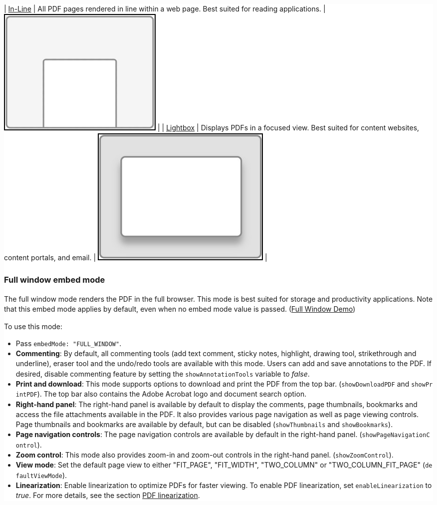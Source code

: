 | [In-Line](#in-line-embed-mode)                  | All PDF pages rendered in line within a web page. Best suited for reading applications.                                | ![_images/embedinline.png](../images/embedinline.png) |
| [Lightbox](#lightbox-embed-mode)               | Displays PDFs in a focused view. Best suited for content websites, content portals, and email.                         | ![_images/lightbox.png](../images/lightbox.png)       |

 ### Full window embed mode

The full window mode renders the PDF in the full browser. 
This mode is best suited for storage and productivity
applications. Note that this embed mode applies by default, even when no embed mode value is passed.
([Full Window Demo](https://documentcloud.adobe.com/view-sdk-demo/index.html#/view/FULL_WINDOW))

To use this mode:

-   Pass `embedMode: "FULL_WINDOW"`.
-   **Commenting**: By default, all commenting tools (add text comment,
    sticky notes, highlight, drawing tool, strikethrough and underline),
    eraser tool and the undo/redo tools are available with this mode.
    Users can add and save annotations to the PDF. If desired, disable
    commenting feature by setting the `showAnnotationTools` variable to
    *false*.
-   **Print and download**: This mode supports options to download and
    print the PDF from the top bar. (`showDownloadPDF` and `showPrintPDF`).
    The top bar also contains the Adobe Acrobat logo and document search option.
-   **Right-hand panel**: The right-hand panel is available by default
    to display the comments, page thumbnails, bookmarks and access the file attachments 
    available in the PDF. It also provides various page navigation as well as 
    page viewing controls. Page thumbnails and bookmarks are available by default, but can be
    disabled (`showThumbnails` and `showBookmarks`).
-   **Page navigation controls**: The page navigation controls 
    are available by default in the 
    right-hand panel. (`showPageNavigationControl`).
-   **Zoom control**: This mode also provides zoom-in and 
    zoom-out controls in the right-hand panel. (`showZoomControl`).
-   **View mode**: Set the default page view to either "FIT_PAGE", "FIT_WIDTH",
    "TWO_COLUMN" or "TWO_COLUMN_FIT_PAGE" (`defaultViewMode`).
-   **Linearization**: Enable linearization to optimize PDFs for faster viewing. To enable PDF linearization, 
    set `enableLinearization` to *true*. For more details, see the section [PDF linearization](#pdf-linearization).